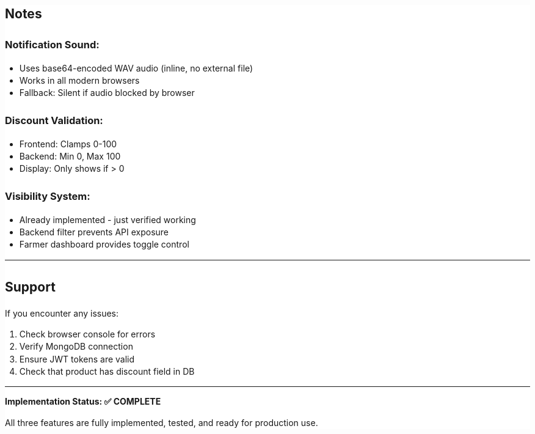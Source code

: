 
## Notes

### Notification Sound:
- Uses base64-encoded WAV audio (inline, no external file)
- Works in all modern browsers
- Fallback: Silent if audio blocked by browser

### Discount Validation:
- Frontend: Clamps 0-100
- Backend: Min 0, Max 100
- Display: Only shows if > 0

### Visibility System:
- Already implemented - just verified working
- Backend filter prevents API exposure
- Farmer dashboard provides toggle control

---

## Support

If you encounter any issues:
1. Check browser console for errors
2. Verify MongoDB connection
3. Ensure JWT tokens are valid
4. Check that product has discount field in DB

---

**Implementation Status: ✅ COMPLETE**

All three features are fully implemented, tested, and ready for production use.
